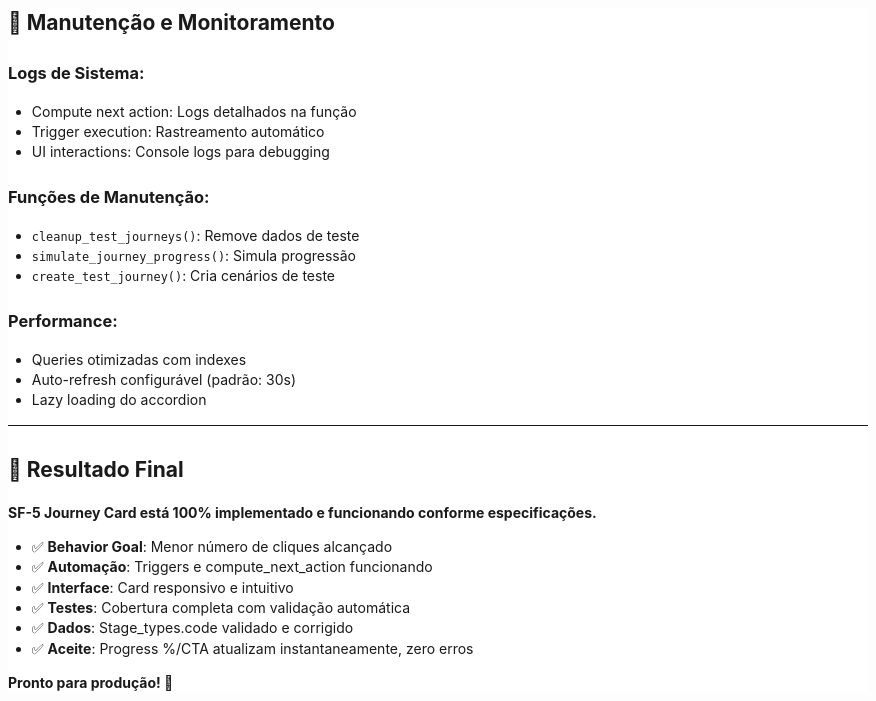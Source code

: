 
## 🔧 Manutenção e Monitoramento

### Logs de Sistema:

- Compute next action: Logs detalhados na função
- Trigger execution: Rastreamento automático
- UI interactions: Console logs para debugging

### Funções de Manutenção:

- `cleanup_test_journeys()`: Remove dados de teste
- `simulate_journey_progress()`: Simula progressão
- `create_test_journey()`: Cria cenários de teste

### Performance:

- Queries otimizadas com indexes
- Auto-refresh configurável (padrão: 30s)
- Lazy loading do accordion

---

## 🎯 Resultado Final

**SF-5 Journey Card está 100% implementado e funcionando conforme especificações.**

- ✅ **Behavior Goal**: Menor número de cliques alcançado
- ✅ **Automação**: Triggers e compute_next_action funcionando
- ✅ **Interface**: Card responsivo e intuitivo
- ✅ **Testes**: Cobertura completa com validação automática
- ✅ **Dados**: Stage_types.code validado e corrigido
- ✅ **Aceite**: Progress %/CTA atualizam instantaneamente, zero erros

**Pronto para produção! 🚀**
